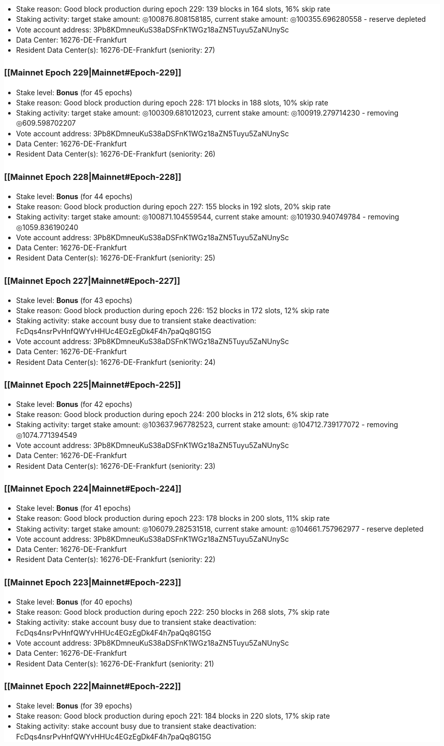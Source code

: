 * Stake reason: Good block production during epoch 229: 139 blocks in 164 slots, 16% skip rate
* Staking activity: target stake amount: ◎100876.808158185, current stake amount: ◎100355.696280558 - reserve depleted
* Vote account address: 3Pb8KDmneuKuS38aDSFnK1WGz18aZN5Tuyu5ZaNUnySc
* Data Center: 16276-DE-Frankfurt
* Resident Data Center(s): 16276-DE-Frankfurt (seniority: 27)
### [[Mainnet Epoch 229|Mainnet#Epoch-229]]
* Stake level: **Bonus** (for 45 epochs)
* Stake reason: Good block production during epoch 228: 171 blocks in 188 slots, 10% skip rate
* Staking activity: target stake amount: ◎100309.681012023, current stake amount: ◎100919.279714230 - removing ◎609.598702207
* Vote account address: 3Pb8KDmneuKuS38aDSFnK1WGz18aZN5Tuyu5ZaNUnySc
* Data Center: 16276-DE-Frankfurt
* Resident Data Center(s): 16276-DE-Frankfurt (seniority: 26)
### [[Mainnet Epoch 228|Mainnet#Epoch-228]]
* Stake level: **Bonus** (for 44 epochs)
* Stake reason: Good block production during epoch 227: 155 blocks in 192 slots, 20% skip rate
* Staking activity: target stake amount: ◎100871.104559544, current stake amount: ◎101930.940749784 - removing ◎1059.836190240
* Vote account address: 3Pb8KDmneuKuS38aDSFnK1WGz18aZN5Tuyu5ZaNUnySc
* Data Center: 16276-DE-Frankfurt
* Resident Data Center(s): 16276-DE-Frankfurt (seniority: 25)
### [[Mainnet Epoch 227|Mainnet#Epoch-227]]
* Stake level: **Bonus** (for 43 epochs)
* Stake reason: Good block production during epoch 226: 152 blocks in 172 slots, 12% skip rate
* Staking activity: stake account busy due to transient stake deactivation: FcDqs4nsrPvHnfQWYvHHUc4EGzEgDk4F4h7paQq8G15G
* Vote account address: 3Pb8KDmneuKuS38aDSFnK1WGz18aZN5Tuyu5ZaNUnySc
* Data Center: 16276-DE-Frankfurt
* Resident Data Center(s): 16276-DE-Frankfurt (seniority: 24)
### [[Mainnet Epoch 225|Mainnet#Epoch-225]]
* Stake level: **Bonus** (for 42 epochs)
* Stake reason: Good block production during epoch 224: 200 blocks in 212 slots, 6% skip rate
* Staking activity: target stake amount: ◎103637.967782523, current stake amount: ◎104712.739177072 - removing ◎1074.771394549
* Vote account address: 3Pb8KDmneuKuS38aDSFnK1WGz18aZN5Tuyu5ZaNUnySc
* Data Center: 16276-DE-Frankfurt
* Resident Data Center(s): 16276-DE-Frankfurt (seniority: 23)
### [[Mainnet Epoch 224|Mainnet#Epoch-224]]
* Stake level: **Bonus** (for 41 epochs)
* Stake reason: Good block production during epoch 223: 178 blocks in 200 slots, 11% skip rate
* Staking activity: target stake amount: ◎106079.282531518, current stake amount: ◎104661.757962977 - reserve depleted
* Vote account address: 3Pb8KDmneuKuS38aDSFnK1WGz18aZN5Tuyu5ZaNUnySc
* Data Center: 16276-DE-Frankfurt
* Resident Data Center(s): 16276-DE-Frankfurt (seniority: 22)
### [[Mainnet Epoch 223|Mainnet#Epoch-223]]
* Stake level: **Bonus** (for 40 epochs)
* Stake reason: Good block production during epoch 222: 250 blocks in 268 slots, 7% skip rate
* Staking activity: stake account busy due to transient stake deactivation: FcDqs4nsrPvHnfQWYvHHUc4EGzEgDk4F4h7paQq8G15G
* Vote account address: 3Pb8KDmneuKuS38aDSFnK1WGz18aZN5Tuyu5ZaNUnySc
* Data Center: 16276-DE-Frankfurt
* Resident Data Center(s): 16276-DE-Frankfurt (seniority: 21)
### [[Mainnet Epoch 222|Mainnet#Epoch-222]]
* Stake level: **Bonus** (for 39 epochs)
* Stake reason: Good block production during epoch 221: 184 blocks in 220 slots, 17% skip rate
* Staking activity: stake account busy due to transient stake deactivation: FcDqs4nsrPvHnfQWYvHHUc4EGzEgDk4F4h7paQq8G15G